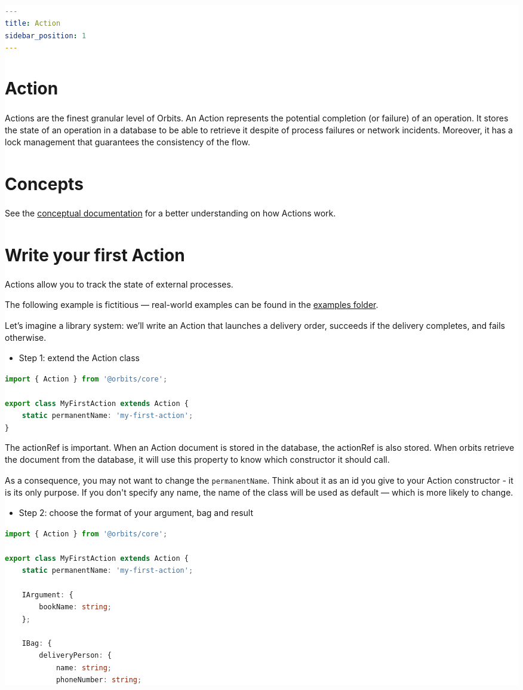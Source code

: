```yaml
---
title: Action
sidebar_position: 1
---
```


# Action

Actions are the finest granular level of Orbits.
An Action represents the potential completion (or failure) of an operation.
It stores the state of an operation in a database to be able to retrieve it despite of process failures or network incidents.
Moreover, it has a lock management that guarantees the consistency of the flow.

# Concepts

See the [conceptual documentation](./action-in-depth.md) for a better understanding on how Actions work.

# Write your first Action

Actions allow you to track the state of external processes.

The following example is fictitious — real-world examples can be found in the [examples folder](./../src/examples/).

Let’s imagine a library system: we’ll write an Action that launches a delivery order, succeeds if the delivery completes, and fails otherwise.


- Step 1: extend the Action class

```typescript
import { Action } from '@orbits/core';

export class MyFirstAction extends Action {
    static permanentName: 'my-first-action';
}
```

The actionRef is important. When an Action document is stored in the database, the actionRef is also stored. When orbits retrieve the document from the database, it will use this property to know which constructor it should call.

As a consequence, you may not want to change the `permanentName`. Think about it as an id you give to your Action constructor - it is its only purpose.
If you don't specify any name, the name of the class will be used as default — which is more likely to change.

- Step 2: choose the format of your argument, bag and result

```typescript
import { Action } from '@orbits/core';

export class MyFirstAction extends Action {
    static permanentName: 'my-first-action';

    IArgument: {
        bookName: string;
    };

    IBag: {
        deliveryPerson: {
            name: string;
            phoneNumber: string;
```